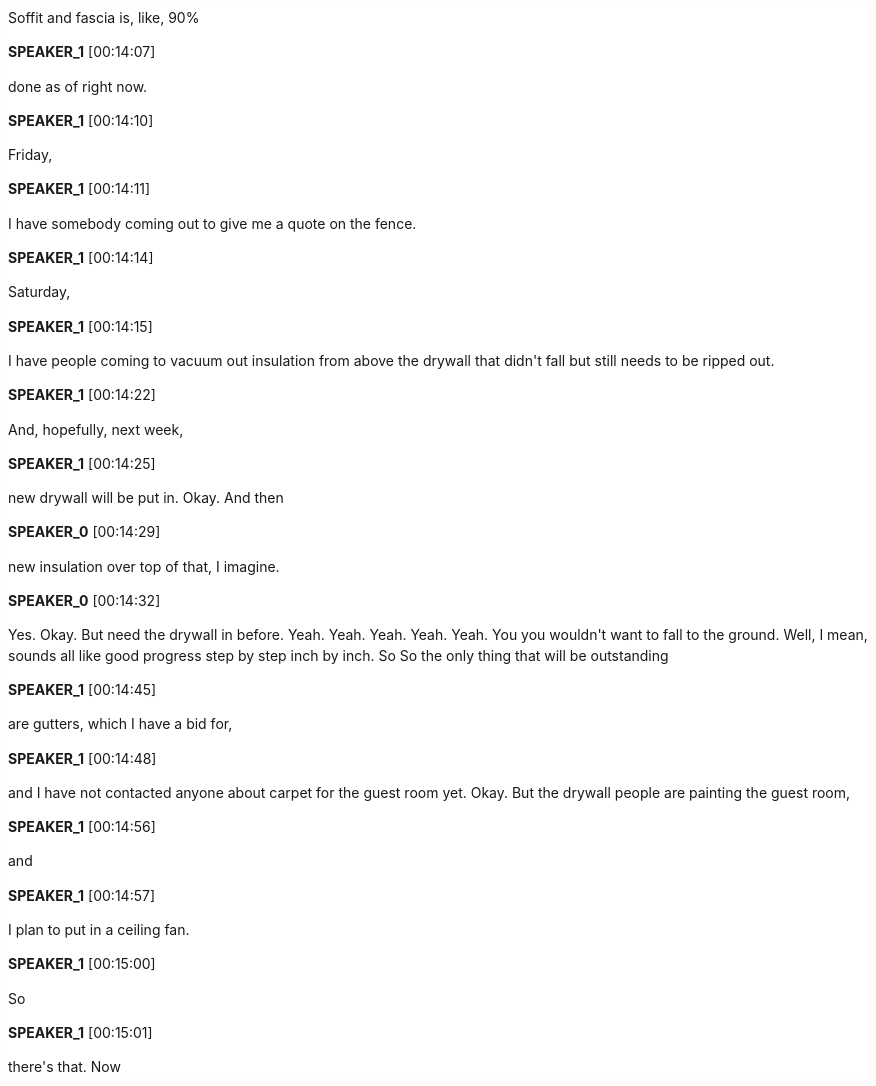 Soffit and fascia is, like, 90%

**SPEAKER_1** [00:14:07]

done as of right now.

**SPEAKER_1** [00:14:10]

Friday,

**SPEAKER_1** [00:14:11]

I have somebody coming out to give me a quote on the fence.

**SPEAKER_1** [00:14:14]

Saturday,

**SPEAKER_1** [00:14:15]

I have people coming to vacuum out insulation from above the drywall that didn't fall but still needs to be ripped out.

**SPEAKER_1** [00:14:22]

And, hopefully, next week,

**SPEAKER_1** [00:14:25]

new drywall will be put in. Okay. And then

**SPEAKER_0** [00:14:29]

new insulation over top of that, I imagine.

**SPEAKER_0** [00:14:32]

Yes. Okay. But need the drywall in before. Yeah. Yeah. Yeah. Yeah. Yeah. You you wouldn't want to fall to the ground. Well, I mean, sounds all like good progress step by step inch by inch. So So the only thing that will be outstanding

**SPEAKER_1** [00:14:45]

are gutters, which I have a bid for,

**SPEAKER_1** [00:14:48]

and I have not contacted anyone about carpet for the guest room yet. Okay. But the drywall people are painting the guest room,

**SPEAKER_1** [00:14:56]

and

**SPEAKER_1** [00:14:57]

I plan to put in a ceiling fan.

**SPEAKER_1** [00:15:00]

So

**SPEAKER_1** [00:15:01]

there's that. Now
